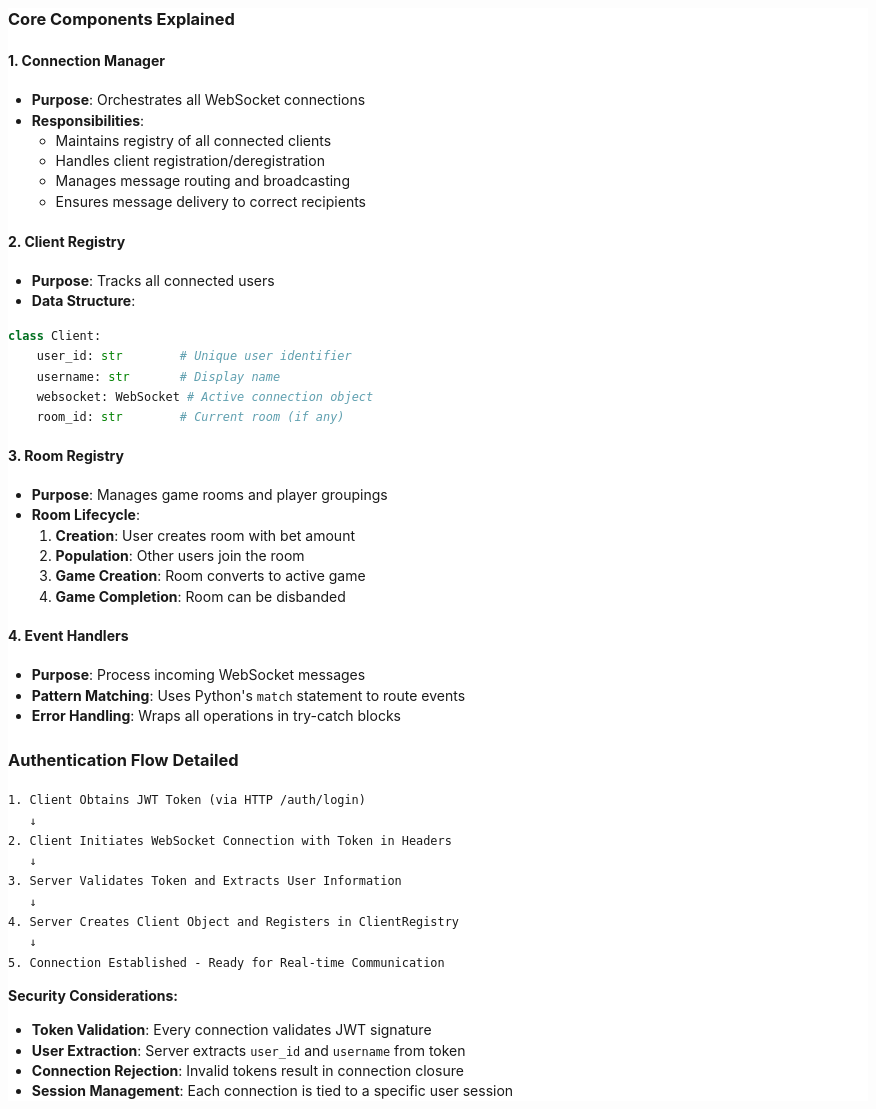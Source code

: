 ### Core Components Explained

#### 1. **Connection Manager**
- **Purpose**: Orchestrates all WebSocket connections
- **Responsibilities**:
  - Maintains registry of all connected clients
  - Handles client registration/deregistration
  - Manages message routing and broadcasting
  - Ensures message delivery to correct recipients

#### 2. **Client Registry**
- **Purpose**: Tracks all connected users
- **Data Structure**:
```python
class Client:
    user_id: str        # Unique user identifier
    username: str       # Display name
    websocket: WebSocket # Active connection object
    room_id: str        # Current room (if any)
```

#### 3. **Room Registry**
- **Purpose**: Manages game rooms and player groupings
- **Room Lifecycle**:
  1. **Creation**: User creates room with bet amount
  2. **Population**: Other users join the room
  3. **Game Creation**: Room converts to active game
  4. **Game Completion**: Room can be disbanded

#### 4. **Event Handlers**
- **Purpose**: Process incoming WebSocket messages
- **Pattern Matching**: Uses Python's `match` statement to route events
- **Error Handling**: Wraps all operations in try-catch blocks

### Authentication Flow Detailed

```
1. Client Obtains JWT Token (via HTTP /auth/login)
   ↓
2. Client Initiates WebSocket Connection with Token in Headers
   ↓
3. Server Validates Token and Extracts User Information
   ↓
4. Server Creates Client Object and Registers in ClientRegistry
   ↓
5. Connection Established - Ready for Real-time Communication
```

**Security Considerations:**
- **Token Validation**: Every connection validates JWT signature
- **User Extraction**: Server extracts `user_id` and `username` from token
- **Connection Rejection**: Invalid tokens result in connection closure
- **Session Management**: Each connection is tied to a specific user session
